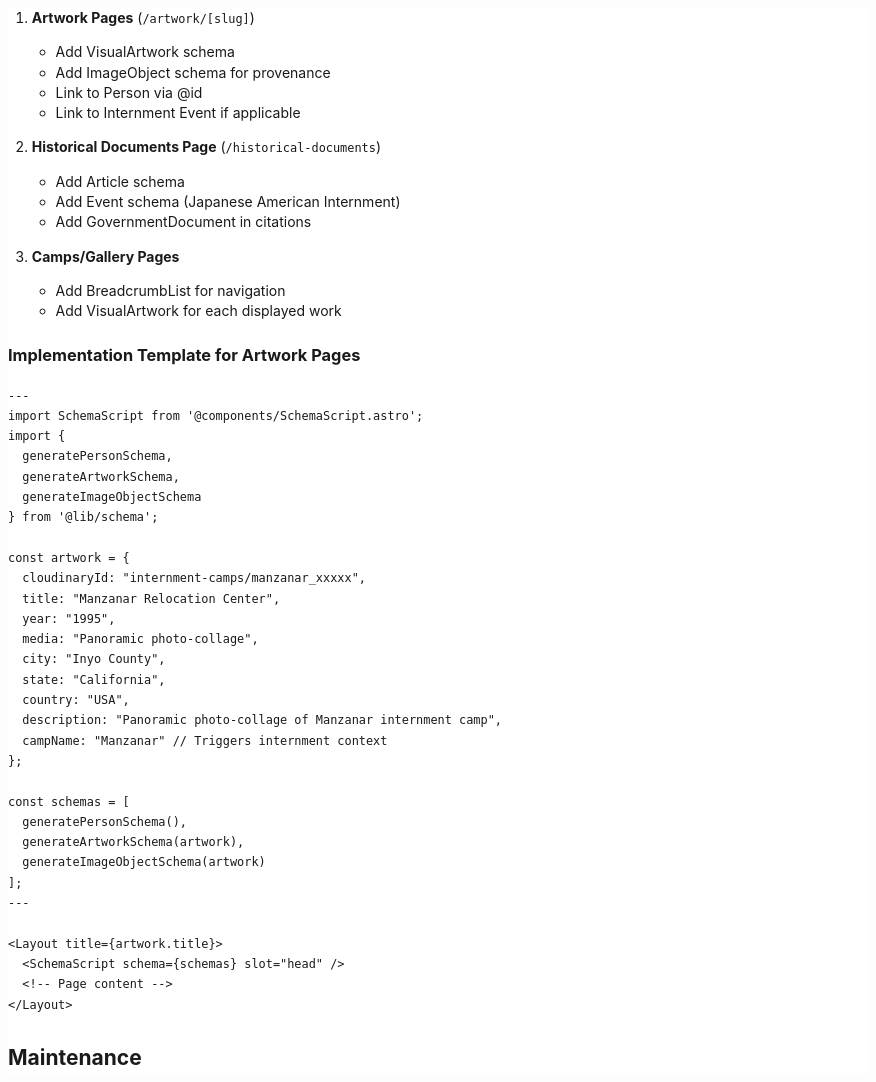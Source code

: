1. **Artwork Pages** (`/artwork/[slug]`)
   - Add VisualArtwork schema
   - Add ImageObject schema for provenance
   - Link to Person via @id
   - Link to Internment Event if applicable

2. **Historical Documents Page** (`/historical-documents`)
   - Add Article schema
   - Add Event schema (Japanese American Internment)
   - Add GovernmentDocument in citations

3. **Camps/Gallery Pages**
   - Add BreadcrumbList for navigation
   - Add VisualArtwork for each displayed work

### Implementation Template for Artwork Pages

```astro
---
import SchemaScript from '@components/SchemaScript.astro';
import {
  generatePersonSchema,
  generateArtworkSchema,
  generateImageObjectSchema
} from '@lib/schema';

const artwork = {
  cloudinaryId: "internment-camps/manzanar_xxxxx",
  title: "Manzanar Relocation Center",
  year: "1995",
  media: "Panoramic photo-collage",
  city: "Inyo County",
  state: "California",
  country: "USA",
  description: "Panoramic photo-collage of Manzanar internment camp",
  campName: "Manzanar" // Triggers internment context
};

const schemas = [
  generatePersonSchema(),
  generateArtworkSchema(artwork),
  generateImageObjectSchema(artwork)
];
---

<Layout title={artwork.title}>
  <SchemaScript schema={schemas} slot="head" />
  <!-- Page content -->
</Layout>
```

## Maintenance
